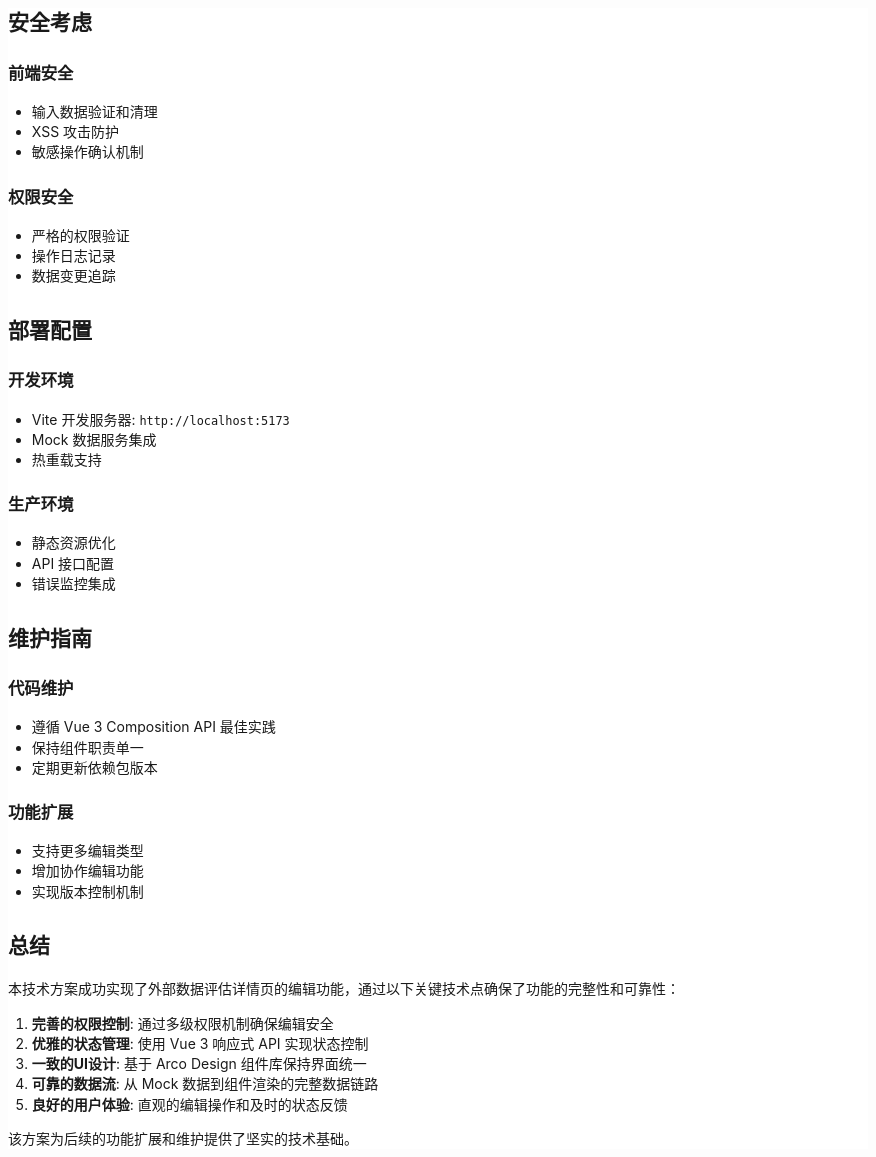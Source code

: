 ## 安全考虑

### 前端安全
- 输入数据验证和清理
- XSS 攻击防护
- 敏感操作确认机制

### 权限安全
- 严格的权限验证
- 操作日志记录
- 数据变更追踪

## 部署配置

### 开发环境
- Vite 开发服务器: `http://localhost:5173`
- Mock 数据服务集成
- 热重载支持

### 生产环境
- 静态资源优化
- API 接口配置
- 错误监控集成

## 维护指南

### 代码维护
- 遵循 Vue 3 Composition API 最佳实践
- 保持组件职责单一
- 定期更新依赖包版本

### 功能扩展
- 支持更多编辑类型
- 增加协作编辑功能
- 实现版本控制机制

## 总结

本技术方案成功实现了外部数据评估详情页的编辑功能，通过以下关键技术点确保了功能的完整性和可靠性：

1. **完善的权限控制**: 通过多级权限机制确保编辑安全
2. **优雅的状态管理**: 使用 Vue 3 响应式 API 实现状态控制
3. **一致的UI设计**: 基于 Arco Design 组件库保持界面统一
4. **可靠的数据流**: 从 Mock 数据到组件渲染的完整数据链路
5. **良好的用户体验**: 直观的编辑操作和及时的状态反馈

该方案为后续的功能扩展和维护提供了坚实的技术基础。